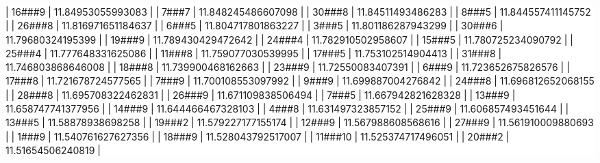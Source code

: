 | 16###9  | 11.84953055993083  |
| 7###7   | 11.848245486607098 |
| 30###8  | 11.84511493486283  |
| 8###5   | 11.844557411145752 |
| 26###8  | 11.816971651184637 |
| 6###5   | 11.804717801863227 |
| 3###5   | 11.801186287943299 |
| 30###6  | 11.79680324195399  |
| 19###9  | 11.789430429472642 |
| 24###4  | 11.782910502958607 |
| 15###5  | 11.780725234090792 |
| 25###4  | 11.777648331625086 |
| 11###8  | 11.759077030539995 |
| 17###5  | 11.753102514904413 |
| 31###8  | 11.746803868646008 |
| 18###8  | 11.739900468162663 |
| 23###9  | 11.72550083407391  |
| 6###9   | 11.723652675826576 |
| 17###8  | 11.721678724577565 |
| 7###9   | 11.700108553097992 |
| 9###9   | 11.699887004276842 |
| 24###8  | 11.696812652068155 |
| 28###8  | 11.695708322462831 |
| 26###9  | 11.671109838506494 |
| 7###5   | 11.667942821628328 |
| 13###9  | 11.658747741377956 |
| 14###9  | 11.644466467328103 |
| 4###8   | 11.631497323857152 |
| 25###9  | 11.606857493451644 |
| 13###5  | 11.58878938698258  |
| 19###2  | 11.579227177155174 |
| 12###9  | 11.567988608568616 |
| 27###9  | 11.561910009880693 |
| 1###9   | 11.540761627627356 |
| 18###9  | 11.528043792517007 |
| 11###10 | 11.525374717496051 |
| 20###2  | 11.51654506240819  |